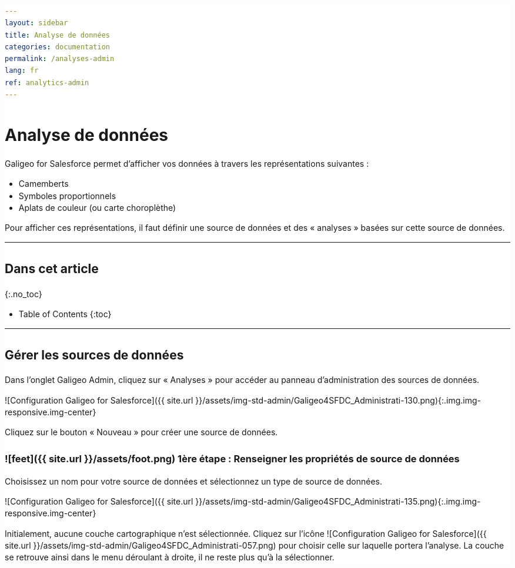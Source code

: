 ```yaml
---
layout: sidebar
title: Analyse de données
categories: documentation
permalink: /analyses-admin
lang: fr
ref: analytics-admin
---
```


# Analyse de données

Galigeo for Salesforce permet d’afficher vos données à travers les représentations suivantes :

- Camemberts
- Symboles proportionnels
- Aplats de couleur (ou carte choroplèthe)

Pour afficher ces représentations, il faut définir une source de données et des « analyses » basées sur cette source de données.

---

## Dans cet article
{:.no_toc}

* Table of Contents
{:toc}

---

## Gérer les sources de données

Dans l’onglet Galigeo Admin, cliquez sur « Analyses » pour accéder au panneau d’administration des sources de données.

![Configuration Galigeo for Salesforce]({{ site.url }}/assets/img-std-admin/Galigeo4SFDC_Administrati-130.png){:.img.img-responsive.img-center}

Cliquez sur le bouton « Nouveau » pour créer une source de données.

### ![feet]({{ site.url }}/assets/foot.png) 1ère étape : Renseigner les propriétés de source de données

Choisissez un nom pour votre source de données et sélectionnez un type de source de données.

![Configuration Galigeo for Salesforce]({{ site.url }}/assets/img-std-admin/Galigeo4SFDC_Administrati-135.png){:.img.img-responsive.img-center}

Initialement, aucune couche cartographique n’est sélectionnée. Cliquez sur l’icône ![Configuration Galigeo for Salesforce]({{ site.url }}/assets/img-std-admin/Galigeo4SFDC_Administrati-057.png) pour choisir celle sur laquelle portera l’analyse. La couche se retrouve ainsi dans le menu déroulant à droite, il ne reste plus qu’à la sélectionner.

